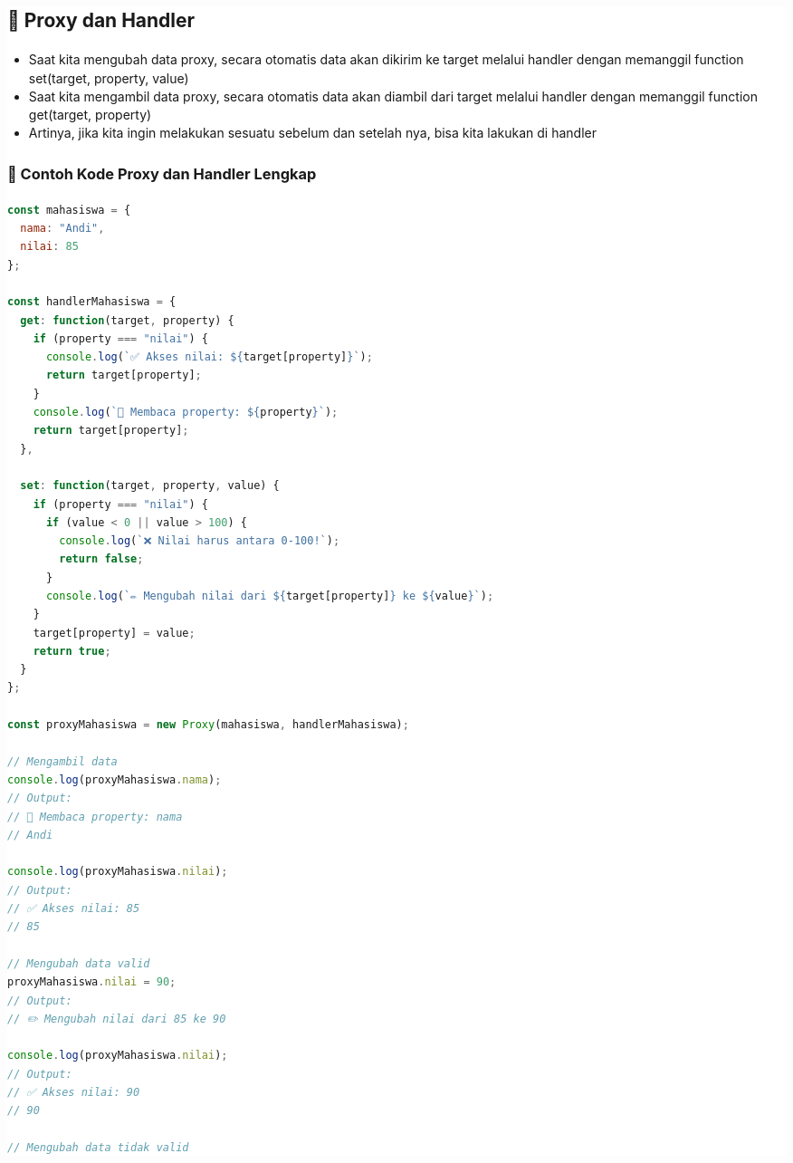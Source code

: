 
## 🔄 Proxy dan Handler

- Saat kita mengubah data proxy, secara otomatis data akan dikirim ke target melalui handler dengan memanggil function set(target, property, value)
- Saat kita mengambil data proxy, secara otomatis data akan diambil dari target melalui handler dengan memanggil function get(target, property)
- Artinya, jika kita ingin melakukan sesuatu sebelum dan setelah nya, bisa kita lakukan di handler

### 📝 Contoh Kode Proxy dan Handler Lengkap

```javascript
const mahasiswa = {
  nama: "Andi",
  nilai: 85
};

const handlerMahasiswa = {
  get: function(target, property) {
    if (property === "nilai") {
      console.log(`✅ Akses nilai: ${target[property]}`);
      return target[property];
    }
    console.log(`📖 Membaca property: ${property}`);
    return target[property];
  },
  
  set: function(target, property, value) {
    if (property === "nilai") {
      if (value < 0 || value > 100) {
        console.log(`❌ Nilai harus antara 0-100!`);
        return false;
      }
      console.log(`✏️ Mengubah nilai dari ${target[property]} ke ${value}`);
    }
    target[property] = value;
    return true;
  }
};

const proxyMahasiswa = new Proxy(mahasiswa, handlerMahasiswa);

// Mengambil data
console.log(proxyMahasiswa.nama);
// Output:
// 📖 Membaca property: nama
// Andi

console.log(proxyMahasiswa.nilai);
// Output:
// ✅ Akses nilai: 85
// 85

// Mengubah data valid
proxyMahasiswa.nilai = 90;
// Output:
// ✏️ Mengubah nilai dari 85 ke 90

console.log(proxyMahasiswa.nilai);
// Output:
// ✅ Akses nilai: 90
// 90

// Mengubah data tidak valid
```